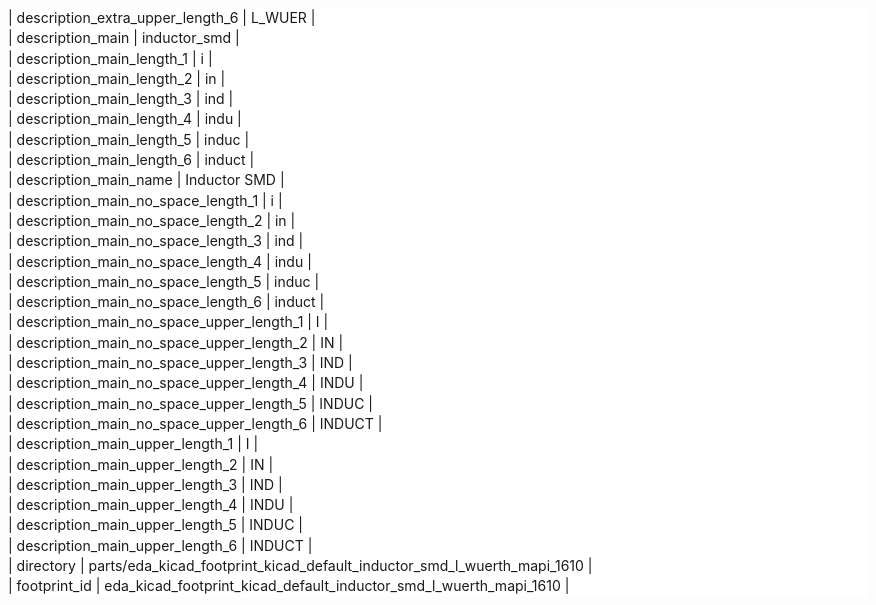 | description_extra_upper_length_6 | L_WUER |  
| description_main | inductor_smd |  
| description_main_length_1 | i |  
| description_main_length_2 | in |  
| description_main_length_3 | ind |  
| description_main_length_4 | indu |  
| description_main_length_5 | induc |  
| description_main_length_6 | induct |  
| description_main_name | Inductor SMD |  
| description_main_no_space_length_1 | i |  
| description_main_no_space_length_2 | in |  
| description_main_no_space_length_3 | ind |  
| description_main_no_space_length_4 | indu |  
| description_main_no_space_length_5 | induc |  
| description_main_no_space_length_6 | induct |  
| description_main_no_space_upper_length_1 | I |  
| description_main_no_space_upper_length_2 | IN |  
| description_main_no_space_upper_length_3 | IND |  
| description_main_no_space_upper_length_4 | INDU |  
| description_main_no_space_upper_length_5 | INDUC |  
| description_main_no_space_upper_length_6 | INDUCT |  
| description_main_upper_length_1 | I |  
| description_main_upper_length_2 | IN |  
| description_main_upper_length_3 | IND |  
| description_main_upper_length_4 | INDU |  
| description_main_upper_length_5 | INDUC |  
| description_main_upper_length_6 | INDUCT |  
| directory | parts/eda_kicad_footprint_kicad_default_inductor_smd_l_wuerth_mapi_1610 |  
| footprint_id | eda_kicad_footprint_kicad_default_inductor_smd_l_wuerth_mapi_1610 |  